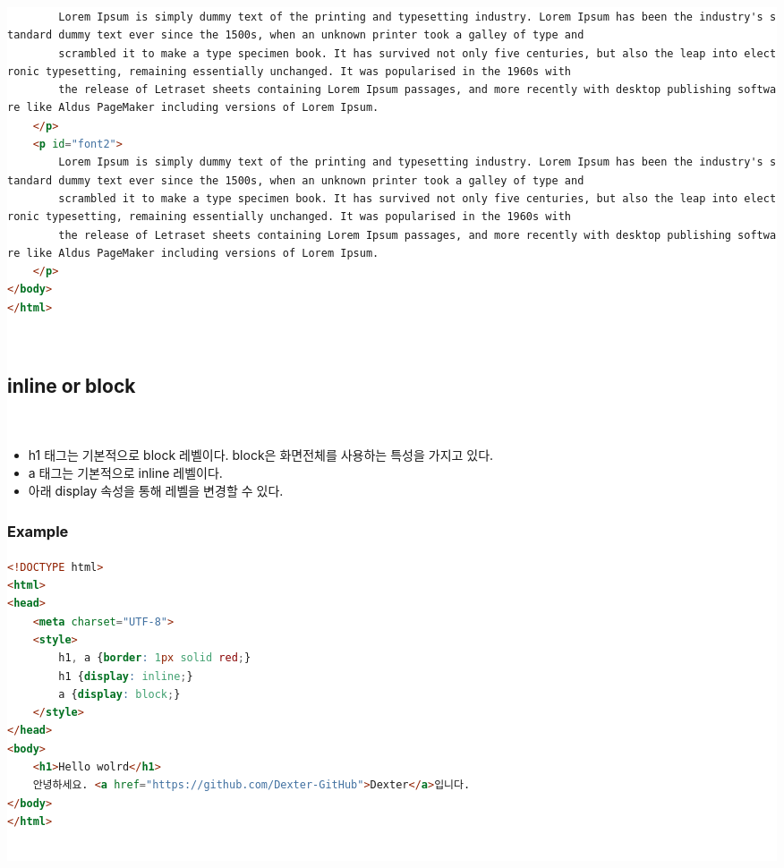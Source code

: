 ```html
        Lorem Ipsum is simply dummy text of the printing and typesetting industry. Lorem Ipsum has been the industry's standard dummy text ever since the 1500s, when an unknown printer took a galley of type and
        scrambled it to make a type specimen book. It has survived not only five centuries, but also the leap into electronic typesetting, remaining essentially unchanged. It was popularised in the 1960s with
        the release of Letraset sheets containing Lorem Ipsum passages, and more recently with desktop publishing software like Aldus PageMaker including versions of Lorem Ipsum.
    </p> 
    <p id="font2">
        Lorem Ipsum is simply dummy text of the printing and typesetting industry. Lorem Ipsum has been the industry's standard dummy text ever since the 1500s, when an unknown printer took a galley of type and
        scrambled it to make a type specimen book. It has survived not only five centuries, but also the leap into electronic typesetting, remaining essentially unchanged. It was popularised in the 1960s with
        the release of Letraset sheets containing Lorem Ipsum passages, and more recently with desktop publishing software like Aldus PageMaker including versions of Lorem Ipsum.
    </p> 
</body>
</html>
```
<br>

## inline or block
<br>

* h1 태그는 기본적으로 block 레벨이다. block은 화면전체를 사용하는 특성을 가지고 있다.   
* a 태그는 기본적으로 inline 레벨이다.
* 아래 display 속성을 통해 레벨을 변경할 수 있다.

### Example

```html
<!DOCTYPE html>
<html>
<head>
    <meta charset="UTF-8">    
    <style>
        h1, a {border: 1px solid red;}     
        h1 {display: inline;}   
        a {display: block;}
    </style>
</head>
<body>
    <h1>Hello wolrd</h1>
    안녕하세요. <a href="https://github.com/Dexter-GitHub">Dexter</a>입니다. 
</body>
</html>
```  
<br>
